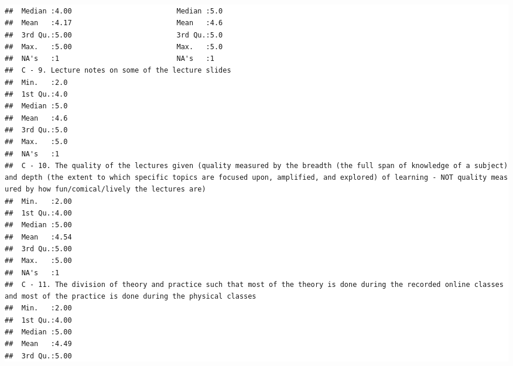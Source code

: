     ##  Median :4.00                         Median :5.0           
    ##  Mean   :4.17                         Mean   :4.6           
    ##  3rd Qu.:5.00                         3rd Qu.:5.0           
    ##  Max.   :5.00                         Max.   :5.0           
    ##  NA's   :1                            NA's   :1             
    ##  C - 9. Lecture notes on some of the lecture slides
    ##  Min.   :2.0                                       
    ##  1st Qu.:4.0                                       
    ##  Median :5.0                                       
    ##  Mean   :4.6                                       
    ##  3rd Qu.:5.0                                       
    ##  Max.   :5.0                                       
    ##  NA's   :1                                         
    ##  C - 10. The quality of the lectures given (quality measured by the breadth (the full span of knowledge of a subject) and depth (the extent to which specific topics are focused upon, amplified, and explored) of learning - NOT quality measured by how fun/comical/lively the lectures are)
    ##  Min.   :2.00                                                                                                                                                                                                                                                                                 
    ##  1st Qu.:4.00                                                                                                                                                                                                                                                                                 
    ##  Median :5.00                                                                                                                                                                                                                                                                                 
    ##  Mean   :4.54                                                                                                                                                                                                                                                                                 
    ##  3rd Qu.:5.00                                                                                                                                                                                                                                                                                 
    ##  Max.   :5.00                                                                                                                                                                                                                                                                                 
    ##  NA's   :1                                                                                                                                                                                                                                                                                    
    ##  C - 11. The division of theory and practice such that most of the theory is done during the recorded online classes and most of the practice is done during the physical classes
    ##  Min.   :2.00                                                                                                                                                                    
    ##  1st Qu.:4.00                                                                                                                                                                    
    ##  Median :5.00                                                                                                                                                                    
    ##  Mean   :4.49                                                                                                                                                                    
    ##  3rd Qu.:5.00                                                                                                                                                                    
